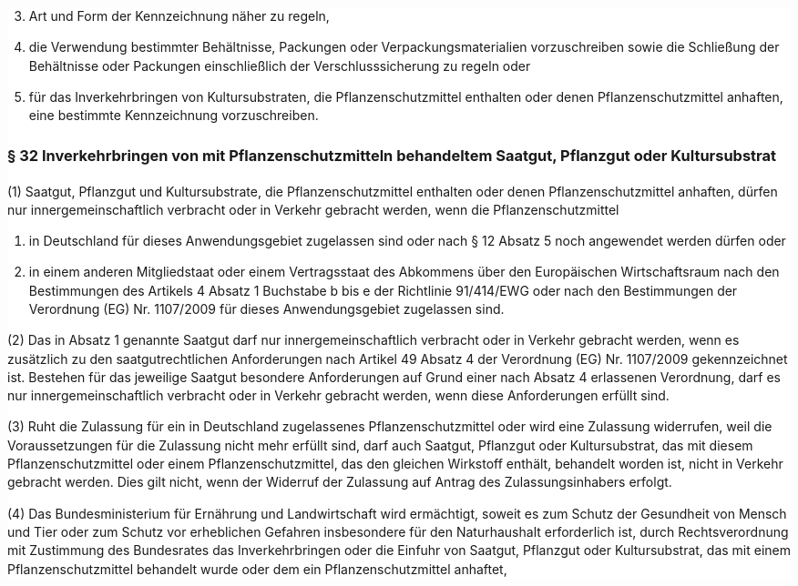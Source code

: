 
3.  Art und Form der Kennzeichnung näher zu regeln,


4.  die Verwendung bestimmter Behältnisse, Packungen oder
    Verpackungsmaterialien vorzuschreiben sowie die Schließung der
    Behältnisse oder Packungen einschließlich der Verschlusssicherung zu
    regeln oder


5.  für das Inverkehrbringen von Kultursubstraten, die
    Pflanzenschutzmittel enthalten oder denen Pflanzenschutzmittel
    anhaften, eine bestimmte Kennzeichnung vorzuschreiben.





### § 32 Inverkehrbringen von mit Pflanzenschutzmitteln behandeltem Saatgut, Pflanzgut oder Kultursubstrat

(1) Saatgut, Pflanzgut und Kultursubstrate, die Pflanzenschutzmittel
enthalten oder denen Pflanzenschutzmittel anhaften, dürfen nur
innergemeinschaftlich verbracht oder in Verkehr gebracht werden, wenn
die Pflanzenschutzmittel

1.  in Deutschland für dieses Anwendungsgebiet zugelassen sind oder nach §
    12 Absatz 5 noch angewendet werden dürfen oder


2.  in einem anderen Mitgliedstaat oder einem Vertragsstaat des Abkommens
    über den Europäischen Wirtschaftsraum nach den Bestimmungen des
    Artikels 4 Absatz 1 Buchstabe b bis e der Richtlinie
    91/414/EWG oder nach den Bestimmungen der Verordnung (EG) Nr.
    1107/2009 für dieses Anwendungsgebiet zugelassen sind.




(2) Das in Absatz 1 genannte Saatgut darf nur innergemeinschaftlich
verbracht oder in Verkehr gebracht werden, wenn es zusätzlich zu den
saatgutrechtlichen Anforderungen nach Artikel 49 Absatz 4 der
Verordnung (EG) Nr. 1107/2009 gekennzeichnet ist. Bestehen für das
jeweilige Saatgut besondere Anforderungen auf Grund einer nach Absatz
4 erlassenen Verordnung, darf es nur innergemeinschaftlich verbracht
oder in Verkehr gebracht werden, wenn diese Anforderungen erfüllt
sind.

(3) Ruht die Zulassung für ein in Deutschland zugelassenes
Pflanzenschutzmittel oder wird eine Zulassung widerrufen, weil die
Voraussetzungen für die Zulassung nicht mehr erfüllt sind, darf auch
Saatgut, Pflanzgut oder Kultursubstrat, das mit diesem
Pflanzenschutzmittel oder einem Pflanzenschutzmittel, das den gleichen
Wirkstoff enthält, behandelt worden ist, nicht in Verkehr gebracht
werden. Dies gilt nicht, wenn der Widerruf der Zulassung auf Antrag
des Zulassungsinhabers erfolgt.

(4) Das Bundesministerium für Ernährung und Landwirtschaft wird
ermächtigt, soweit es zum Schutz der Gesundheit von Mensch und Tier
oder zum Schutz vor erheblichen Gefahren insbesondere für den
Naturhaushalt erforderlich ist, durch Rechtsverordnung mit Zustimmung
des Bundesrates das Inverkehrbringen oder die Einfuhr von Saatgut,
Pflanzgut oder Kultursubstrat, das mit einem Pflanzenschutzmittel
behandelt wurde oder dem ein Pflanzenschutzmittel anhaftet,
